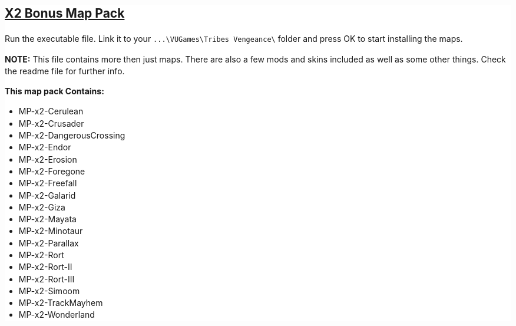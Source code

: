 ## <a href='{{ site.downloads_url | append: "/mappacks/TV_x2_bonus_pack.exe" }}' target='_blank' rel="nofollow" download='TV_x2_bonus_pack.exe'>X2 Bonus Map Pack</a>

Run the executable file. Link it to your `...\VUGames\Tribes Vengeance\` folder and press OK to start installing the maps.

**NOTE:** This file contains more then just maps. There are also a few mods and skins included as well as some other things. Check the readme file for further info.

**This map pack Contains:**

- MP-x2-Cerulean
- MP-x2-Crusader
- MP-x2-DangerousCrossing
- MP-x2-Endor
- MP-x2-Erosion
- MP-x2-Foregone
- MP-x2-Freefall
- MP-x2-Galarid
- MP-x2-Giza
- MP-x2-Mayata
- MP-x2-Minotaur
- MP-x2-Parallax
- MP-x2-Rort
- MP-x2-Rort-II
- MP-x2-Rort-III
- MP-x2-Simoom
- MP-x2-TrackMayhem
- MP-x2-Wonderland
